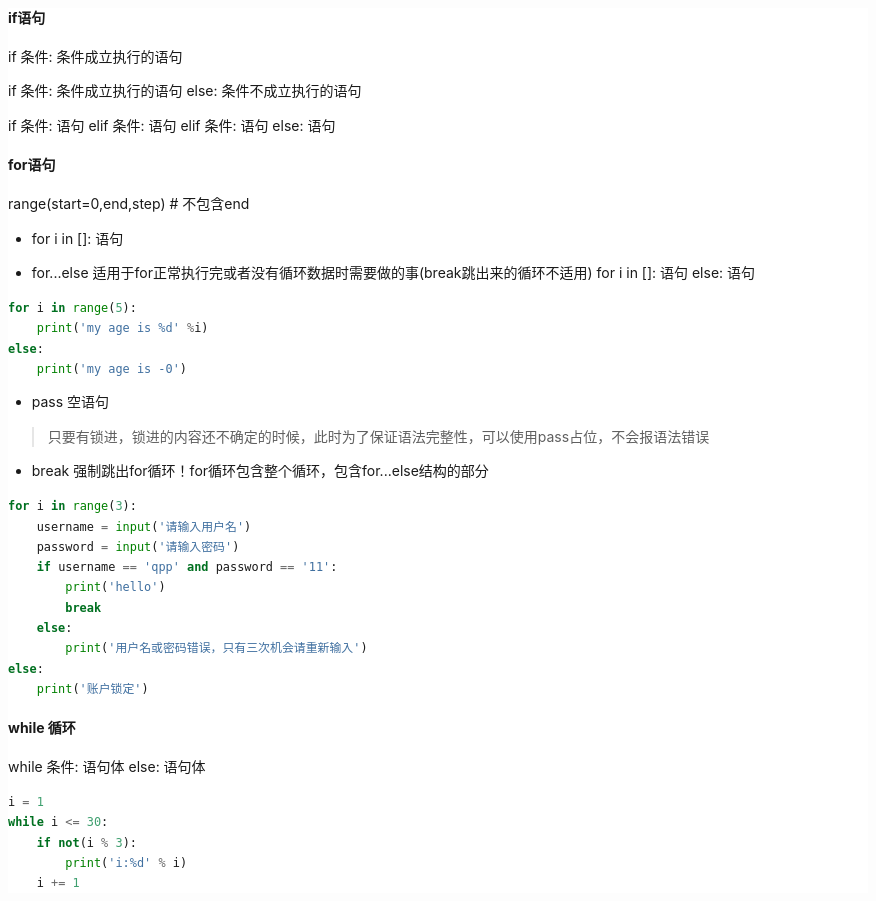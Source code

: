 #### if语句
if 条件:
  条件成立执行的语句


if 条件:
  条件成立执行的语句
else:
  条件不成立执行的语句

if 条件:
  语句
elif 条件:
  语句
elif 条件:
  语句
else:
  语句
#### for语句

range(start=0,end,step) # 不包含end

- for i in []:
  语句

- for...else 适用于for正常执行完或者没有循环数据时需要做的事(break跳出来的循环不适用)
for i in []:
  语句
else:
  语句
```python
for i in range(5):
    print('my age is %d' %i)
else:
    print('my age is -0')
```
- pass 空语句
> 只要有锁进，锁进的内容还不确定的时候，此时为了保证语法完整性，可以使用pass占位，不会报语法错误
```python
```
- break 强制跳出for循环！for循环包含整个循环，包含for...else结构的部分
```python
for i in range(3):
    username = input('请输入用户名')
    password = input('请输入密码')
    if username == 'qpp' and password == '11':
        print('hello')
        break
    else:
        print('用户名或密码错误，只有三次机会请重新输入')
else:
    print('账户锁定')
```

#### while 循环
while 条件:
      语句体
else:
      语句体
```python
i = 1
while i <= 30:
    if not(i % 3):
        print('i:%d' % i)
    i += 1

```
